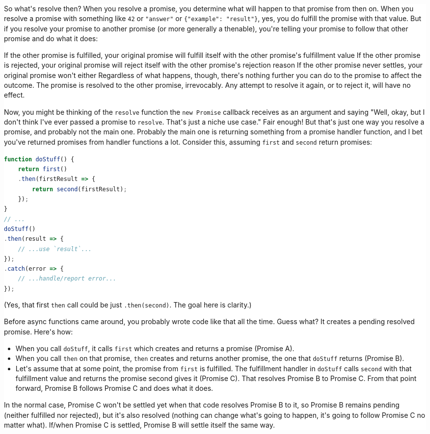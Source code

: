 So what's resolve then? When you resolve a promise, you determine what will happen to that promise from then on. When you resolve a promise with something like `42` or `"answer"` or `{"example": "result"}`, yes, you do fulfill the promise with that value. But if you resolve your promise to another promise (or more generally a thenable), you're telling your promise to follow that other promise and do what it does:

If the other promise is fulfilled, your original promise will fulfill itself with the other promise's fulfillment value
If the other promise is rejected, your original promise will reject itself with the other promise's rejection reason
If the other promise never settles, your original promise won't either
Regardless of what happens, though, there's nothing further you can do to the promise to affect the outcome. The promise is resolved to the other promise, irrevocably. Any attempt to resolve it again, or to reject it, will have no effect.

Now, you might be thinking of the `resolve` function the `new Promise` callback receives as an argument and saying "Well, okay, but I don't think I've ever passed a promise to `resolve`. That's just a niche use case." Fair enough! But that's just one way you resolve a promise, and probably not the main one. Probably the main one is returning something from a promise handler function, and I bet you've returned promises from handler functions a lot. Consider this, assuming `first` and `second` return promises:

```js
function doStuff() {
    return first()
    .then(firstResult => {
        return second(firstResult);
    });
}
// ...
doStuff()
.then(result => {
    // ...use `result`...
});
.catch(error => {
    // ...handle/report error...
});
```

(Yes, that first `then` call could be just `.then(second)`. The goal here is clarity.)

Before async functions came around, you probably wrote code like that all the time. Guess what? It creates a pending resolved promise. Here's how:

- When you call `doStuff`, it calls `first` which creates and returns a promise (Promise A).
- When you call `then` on that promise, `then` creates and returns another promise, the one that `doStuff` returns (Promise B).
- Let's assume that at some point, the promise from `first` is fulfilled. The fulfillment handler in `doStuff` calls `second` with that fulfillment value and returns the promise second gives it (Promise C). That resolves Promise B to Promise C. From that point forward, Promise B follows Promise C and does what it does.

In the normal case, Promise C won't be settled yet when that code resolves Promise B to it, so Promise B remains pending (neither fulfilled nor rejected), but it's also resolved (nothing can change what's going to happen, it's going to follow Promise C no matter what). If/when Promise C is settled, Promise B will settle itself the same way.
